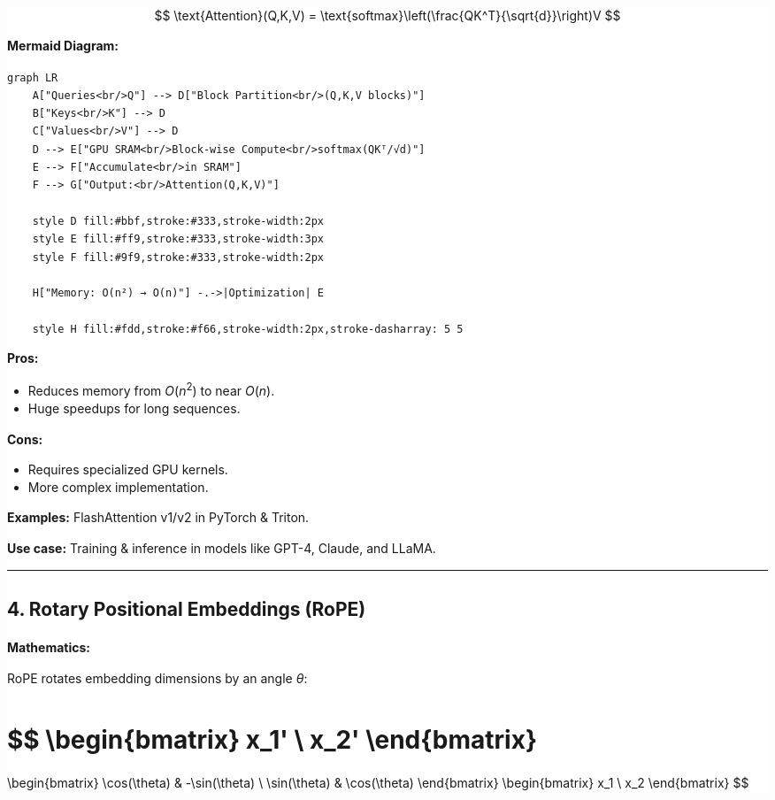 $$
\text{Attention}(Q,K,V) = \text{softmax}\left(\frac{QK^T}{\sqrt{d}}\right)V
$$

**Mermaid Diagram:**

```mermaid
graph LR
    A["Queries<br/>Q"] --> D["Block Partition<br/>(Q,K,V blocks)"]
    B["Keys<br/>K"] --> D
    C["Values<br/>V"] --> D
    D --> E["GPU SRAM<br/>Block-wise Compute<br/>softmax(QKᵀ/√d)"]
    E --> F["Accumulate<br/>in SRAM"]
    F --> G["Output:<br/>Attention(Q,K,V)"]

    style D fill:#bbf,stroke:#333,stroke-width:2px
    style E fill:#ff9,stroke:#333,stroke-width:3px
    style F fill:#9f9,stroke:#333,stroke-width:2px

    H["Memory: O(n²) → O(n)"] -.->|Optimization| E

    style H fill:#fdd,stroke:#f66,stroke-width:2px,stroke-dasharray: 5 5
```

**Pros:**

* Reduces memory from $O(n^2)$ to near $O(n)$.
* Huge speedups for long sequences.

**Cons:**

* Requires specialized GPU kernels.
* More complex implementation.

**Examples:** FlashAttention v1/v2 in PyTorch & Triton.

**Use case:** Training & inference in models like GPT-4, Claude, and LLaMA.

---

## 4. Rotary Positional Embeddings (RoPE)

**Mathematics:**

RoPE rotates embedding dimensions by an angle $\theta$:

$$
\begin{bmatrix}
x_1' \\
x_2'
\end{bmatrix}
=
\begin{bmatrix}
\cos(\theta) & -\sin(\theta) \\
\sin(\theta) & \cos(\theta)
\end{bmatrix}
\begin{bmatrix}
x_1 \\
x_2
\end{bmatrix}
$$
